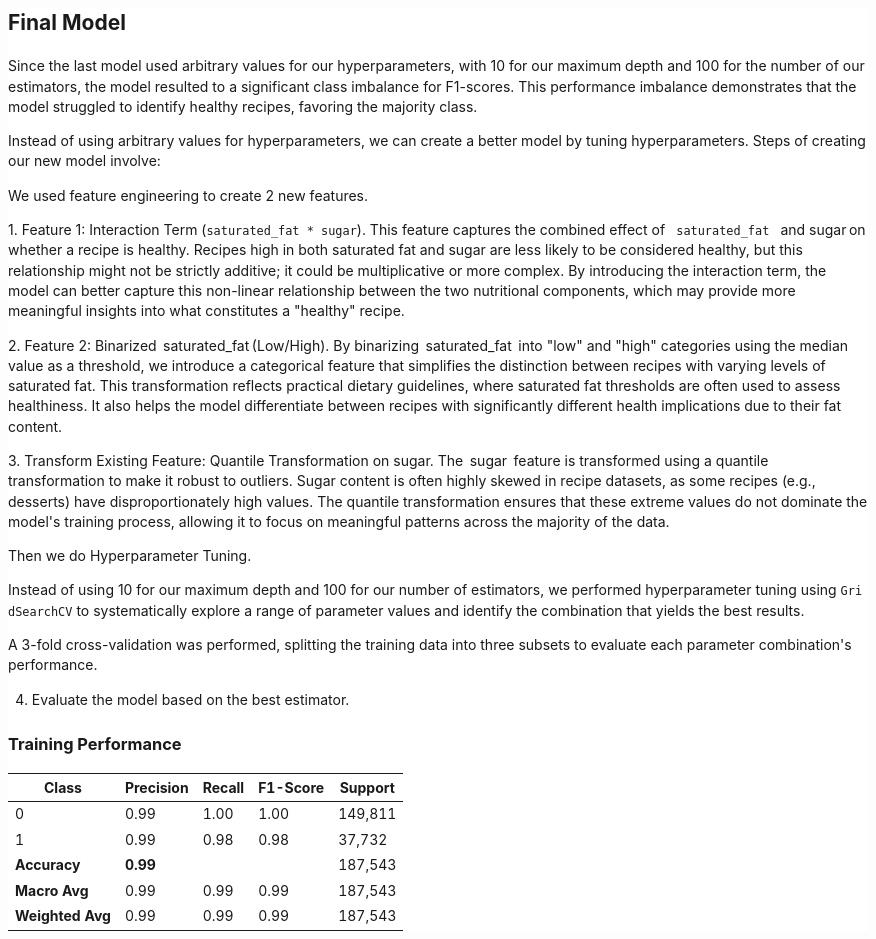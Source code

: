 ## Final Model



Since the last model used arbitrary values for our hyperparameters, with 10 for our maximum depth and 100 for the number of our estimators, the model resulted to a significant class imbalance for F1-scores. This performance imbalance demonstrates that the model struggled to identify healthy recipes, favoring the majority class.

Instead of using arbitrary values for hyperparameters, we can create a better model by tuning hyperparameters. Steps of creating our new model involve:

We used feature engineering to create 2 new features.

1.⁠ ⁠Feature 1: Interaction Term (`⁠saturated_fat * sugar`).
    This feature captures the combined effect of `⁠ saturated_fat ⁠` and ⁠sugar ⁠on whether a recipe is healthy. Recipes high in both saturated fat and sugar are less likely to be considered healthy, but this relationship might not be strictly additive; it could be multiplicative or more complex. By introducing the interaction term, the model can better capture this non-linear relationship between the two nutritional components, which may provide more meaningful insights into what constitutes a "healthy" recipe.

2.⁠ ⁠Feature 2: Binarized ⁠ saturated_fat ⁠(Low/High).
    By binarizing ⁠ saturated_fat ⁠ into "low" and "high" categories using the median value as a threshold, we introduce a categorical feature that simplifies the distinction between recipes with varying levels of saturated fat. This transformation reflects practical dietary guidelines, where saturated fat thresholds are often used to assess healthiness. It also helps the model differentiate between recipes with significantly different health implications due to their fat content.

3.⁠ ⁠Transform Existing Feature: Quantile Transformation on ⁠sugar.
    The ⁠ sugar ⁠ feature is transformed using a quantile transformation to make it robust to outliers. Sugar content is often highly skewed in recipe datasets, as some recipes (e.g., desserts) have disproportionately high values. The quantile transformation ensures that these extreme values do not dominate the model's training process, allowing it to focus on meaningful patterns across the majority of the data.

Then we do Hyperparameter Tuning.

Instead of using 10 for our maximum depth and 100 for our number of estimators, we performed hyperparameter tuning using `GridSearchCV` to systematically explore a range of parameter values and identify the combination that yields the best results.

A 3-fold cross-validation was performed, splitting the training data into three subsets to evaluate each parameter combination's performance.

4. Evaluate the model based on the best estimator.

### Training Performance


| Class | Precision | Recall | F1-Score | Support |
|-------|-----------|--------|----------|---------|
| 0 | 0.99 | 1.00 | 1.00 | 149,811 |
| 1 | 0.99 | 0.98 | 0.98 | 37,732 |
| **Accuracy** | **0.99** | | | 187,543 |
| **Macro Avg** | 0.99 | 0.99 | 0.99 | 187,543 |
| **Weighted Avg** | 0.99 | 0.99 | 0.99 | 187,543 |
